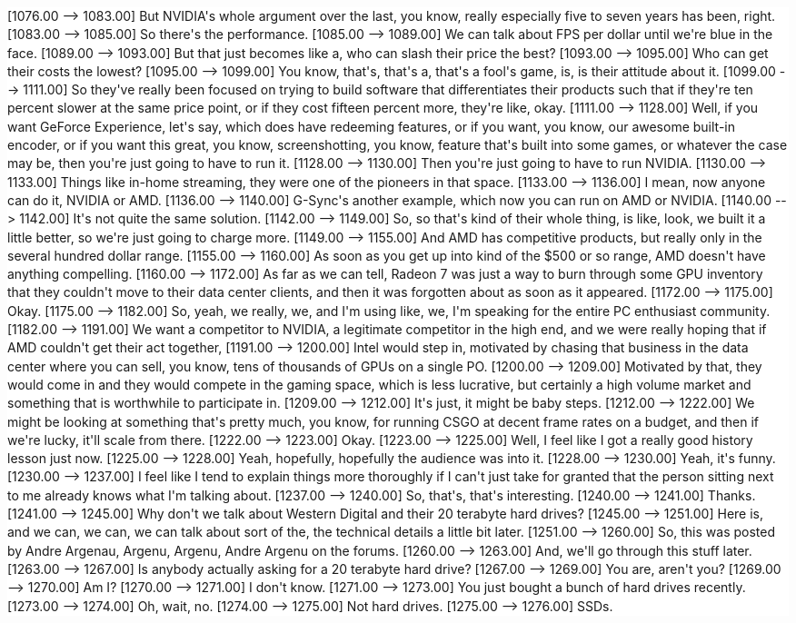 [1076.00 --> 1083.00]  But NVIDIA's whole argument over the last, you know, really especially five to seven years has been, right.
[1083.00 --> 1085.00]  So there's the performance.
[1085.00 --> 1089.00]  We can talk about FPS per dollar until we're blue in the face.
[1089.00 --> 1093.00]  But that just becomes like a, who can slash their price the best?
[1093.00 --> 1095.00]  Who can get their costs the lowest?
[1095.00 --> 1099.00]  You know, that's, that's a, that's a fool's game, is, is their attitude about it.
[1099.00 --> 1111.00]  So they've really been focused on trying to build software that differentiates their products such that if they're ten percent slower at the same price point, or if they cost fifteen percent more, they're like, okay.
[1111.00 --> 1128.00]  Well, if you want GeForce Experience, let's say, which does have redeeming features, or if you want, you know, our awesome built-in encoder, or if you want this great, you know, screenshotting, you know, feature that's built into some games, or whatever the case may be, then you're just going to have to run it.
[1128.00 --> 1130.00]  Then you're just going to have to run NVIDIA.
[1130.00 --> 1133.00]  Things like in-home streaming, they were one of the pioneers in that space.
[1133.00 --> 1136.00]  I mean, now anyone can do it, NVIDIA or AMD.
[1136.00 --> 1140.00]  G-Sync's another example, which now you can run on AMD or NVIDIA.
[1140.00 --> 1142.00]  It's not quite the same solution.
[1142.00 --> 1149.00]  So, so that's kind of their whole thing, is like, look, we built it a little better, so we're just going to charge more.
[1149.00 --> 1155.00]  And AMD has competitive products, but really only in the several hundred dollar range.
[1155.00 --> 1160.00]  As soon as you get up into kind of the $500 or so range, AMD doesn't have anything compelling.
[1160.00 --> 1172.00]  As far as we can tell, Radeon 7 was just a way to burn through some GPU inventory that they couldn't move to their data center clients, and then it was forgotten about as soon as it appeared.
[1172.00 --> 1175.00]  Okay.
[1175.00 --> 1182.00]  So, yeah, we really, we, and I'm using like, we, I'm speaking for the entire PC enthusiast community.
[1182.00 --> 1191.00]  We want a competitor to NVIDIA, a legitimate competitor in the high end, and we were really hoping that if AMD couldn't get their act together,
[1191.00 --> 1200.00]  Intel would step in, motivated by chasing that business in the data center where you can sell, you know, tens of thousands of GPUs on a single PO.
[1200.00 --> 1209.00]  Motivated by that, they would come in and they would compete in the gaming space, which is less lucrative, but certainly a high volume market and something that is worthwhile to participate in.
[1209.00 --> 1212.00]  It's just, it might be baby steps.
[1212.00 --> 1222.00]  We might be looking at something that's pretty much, you know, for running CSGO at decent frame rates on a budget, and then if we're lucky, it'll scale from there.
[1222.00 --> 1223.00]  Okay.
[1223.00 --> 1225.00]  Well, I feel like I got a really good history lesson just now.
[1225.00 --> 1228.00]  Yeah, hopefully, hopefully the audience was into it.
[1228.00 --> 1230.00]  Yeah, it's funny.
[1230.00 --> 1237.00]  I feel like I tend to explain things more thoroughly if I can't just take for granted that the person sitting next to me already knows what I'm talking about.
[1237.00 --> 1240.00]  So, that's, that's interesting.
[1240.00 --> 1241.00]  Thanks.
[1241.00 --> 1245.00]  Why don't we talk about Western Digital and their 20 terabyte hard drives?
[1245.00 --> 1251.00]  Here is, and we can, we can, we can talk about sort of the, the technical details a little bit later.
[1251.00 --> 1260.00]  So, this was posted by Andre Argenau, Argenu, Argenu, Andre Argenu on the forums.
[1260.00 --> 1263.00]  And, we'll go through this stuff later.
[1263.00 --> 1267.00]  Is anybody actually asking for a 20 terabyte hard drive?
[1267.00 --> 1269.00]  You are, aren't you?
[1269.00 --> 1270.00]  Am I?
[1270.00 --> 1271.00]  I don't know.
[1271.00 --> 1273.00]  You just bought a bunch of hard drives recently.
[1273.00 --> 1274.00]  Oh, wait, no.
[1274.00 --> 1275.00]  Not hard drives.
[1275.00 --> 1276.00]  SSDs.
